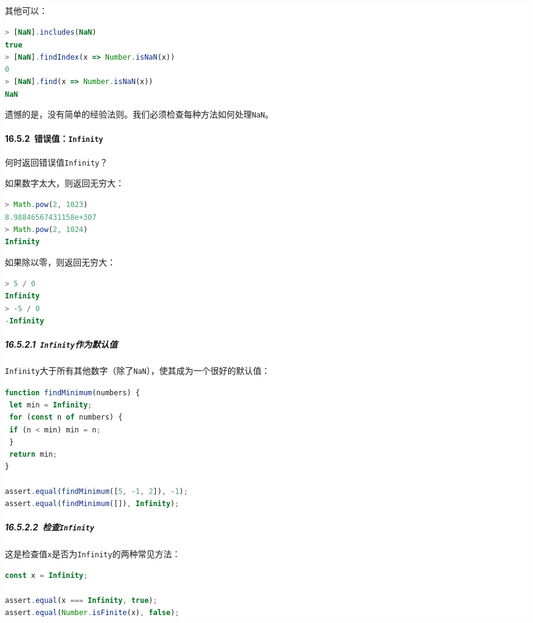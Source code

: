 其他可以：

```js
> [NaN].includes(NaN)
true
> [NaN].findIndex(x => Number.isNaN(x))
0
> [NaN].find(x => Number.isNaN(x))
NaN
```

遗憾的是，没有简单的经验法则。我们必须检查每种方法如何处理`NaN`。

#### 16.5.2 错误值：`Infinity`

何时返回错误值`Infinity`？

如果数字太大，则返回无穷大：

```js
> Math.pow(2, 1023)
8.98846567431158e+307
> Math.pow(2, 1024)
Infinity
```

如果除以零，则返回无穷大：

```js
> 5 / 0
Infinity
> -5 / 0
-Infinity
```

##### 16.5.2.1 `Infinity`作为默认值

`Infinity`大于所有其他数字（除了`NaN`），使其成为一个很好的默认值：

```js
function findMinimum(numbers) {
 let min = Infinity;
 for (const n of numbers) {
 if (n < min) min = n;
 }
 return min;
}

assert.equal(findMinimum([5, -1, 2]), -1);
assert.equal(findMinimum([]), Infinity);
```

##### 16.5.2.2 检查`Infinity`

这是检查值`x`是否为`Infinity`的两种常见方法：

```js
const x = Infinity;

assert.equal(x === Infinity, true);
assert.equal(Number.isFinite(x), false);
```
